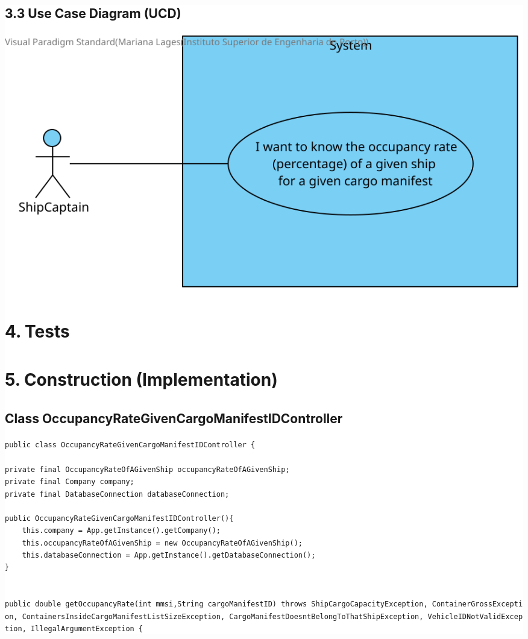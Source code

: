 
## 3.3 Use Case Diagram (UCD)

![US208_UCD](US208_UCD.svg)

# 4. Tests


# 5. Construction (Implementation)

## Class OccupancyRateGivenCargoManifestIDController


    public class OccupancyRateGivenCargoManifestIDController {

    private final OccupancyRateOfAGivenShip occupancyRateOfAGivenShip;
    private final Company company;
    private final DatabaseConnection databaseConnection;

    public OccupancyRateGivenCargoManifestIDController(){
        this.company = App.getInstance().getCompany();
        this.occupancyRateOfAGivenShip = new OccupancyRateOfAGivenShip();
        this.databaseConnection = App.getInstance().getDatabaseConnection();
    }


    public double getOccupancyRate(int mmsi,String cargoManifestID) throws ShipCargoCapacityException, ContainerGrossException, ContainersInsideCargoManifestListSizeException, CargoManifestDoesntBelongToThatShipException, VehicleIDNotValidException, IllegalArgumentException {
